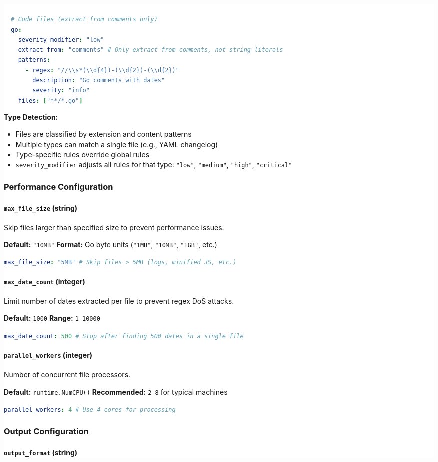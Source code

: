 ```yaml

  # Code files (extract from comments only)
  go:
    severity_modifier: "low"
    extract_from: "comments" # Only extract from comments, not string literals
    patterns:
      - regex: "//\\s*(\\d{4})-(\\d{2})-(\\d{2})"
        description: "Go comments with dates"
        severity: "info"
    files: ["**/*.go"]
```

**Type Detection:**

- Files are classified by extension and content patterns
- Multiple types can match a single file (e.g., YAML changelog)
- Type-specific rules override global rules
- `severity_modifier` adjusts all rules for that type: `"low"`, `"medium"`, `"high"`, `"critical"`

### Performance Configuration

#### `max_file_size` (string)

Skip files larger than specified size to prevent performance issues.

**Default:** `"10MB"`
**Format:** Go byte units (`"1MB"`, `"10MB"`, `"1GB"`, etc.)

```yaml
max_file_size: "5MB" # Skip files > 5MB (logs, minified JS, etc.)
```

#### `max_date_count` (integer)

Limit number of dates extracted per file to prevent regex DoS attacks.

**Default:** `1000`
**Range:** `1-10000`

```yaml
max_date_count: 500 # Stop after finding 500 dates in a single file
```

#### `parallel_workers` (integer)

Number of concurrent file processors.

**Default:** `runtime.NumCPU()`
**Recommended:** `2-8` for typical machines

```yaml
parallel_workers: 4 # Use 4 cores for processing
```

### Output Configuration

#### `output_format` (string)
